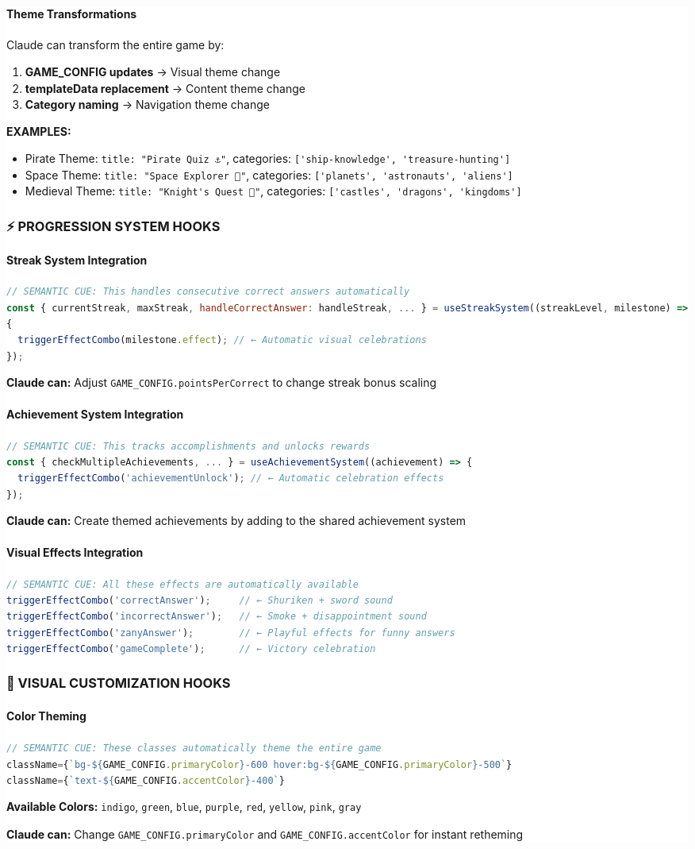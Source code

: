 #### **Theme Transformations**
Claude can transform the entire game by:
1. **GAME_CONFIG updates** → Visual theme change
2. **templateData replacement** → Content theme change  
3. **Category naming** → Navigation theme change

**EXAMPLES:**
- Pirate Theme: `title: "Pirate Quiz ⚓"`, categories: `['ship-knowledge', 'treasure-hunting']`
- Space Theme: `title: "Space Explorer 🚀"`, categories: `['planets', 'astronauts', 'aliens']` 
- Medieval Theme: `title: "Knight's Quest 🏰"`, categories: `['castles', 'dragons', 'kingdoms']`

### **⚡ PROGRESSION SYSTEM HOOKS**

#### **Streak System Integration**
```javascript
// SEMANTIC CUE: This handles consecutive correct answers automatically
const { currentStreak, maxStreak, handleCorrectAnswer: handleStreak, ... } = useStreakSystem((streakLevel, milestone) => {
  triggerEffectCombo(milestone.effect); // ← Automatic visual celebrations
});
```
**Claude can:** Adjust `GAME_CONFIG.pointsPerCorrect` to change streak bonus scaling

#### **Achievement System Integration** 
```javascript
// SEMANTIC CUE: This tracks accomplishments and unlocks rewards
const { checkMultipleAchievements, ... } = useAchievementSystem((achievement) => {
  triggerEffectCombo('achievementUnlock'); // ← Automatic celebration effects
});
```
**Claude can:** Create themed achievements by adding to the shared achievement system

#### **Visual Effects Integration**
```javascript
// SEMANTIC CUE: All these effects are automatically available
triggerEffectCombo('correctAnswer');     // ← Shuriken + sword sound
triggerEffectCombo('incorrectAnswer');   // ← Smoke + disappointment sound  
triggerEffectCombo('zanyAnswer');        // ← Playful effects for funny answers
triggerEffectCombo('gameComplete');      // ← Victory celebration
```

### **🎨 VISUAL CUSTOMIZATION HOOKS**

#### **Color Theming**
```javascript
// SEMANTIC CUE: These classes automatically theme the entire game
className={`bg-${GAME_CONFIG.primaryColor}-600 hover:bg-${GAME_CONFIG.primaryColor}-500`}
className={`text-${GAME_CONFIG.accentColor}-400`}
```

**Available Colors:** `indigo`, `green`, `blue`, `purple`, `red`, `yellow`, `pink`, `gray`

**Claude can:** Change `GAME_CONFIG.primaryColor` and `GAME_CONFIG.accentColor` for instant retheming

